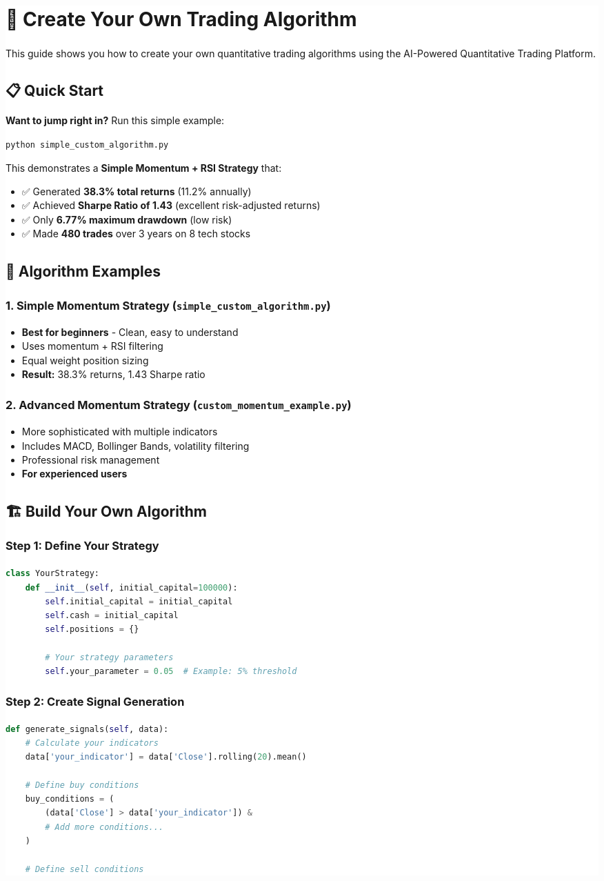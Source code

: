 # 🚀 Create Your Own Trading Algorithm

This guide shows you how to create your own quantitative trading algorithms using the AI-Powered Quantitative Trading Platform.

## 📋 Quick Start

**Want to jump right in?** Run this simple example:

```bash
python simple_custom_algorithm.py
```

This demonstrates a **Simple Momentum + RSI Strategy** that:
- ✅ Generated **38.3% total returns** (11.2% annually)
- ✅ Achieved **Sharpe Ratio of 1.43** (excellent risk-adjusted returns)
- ✅ Only **6.77% maximum drawdown** (low risk)
- ✅ Made **480 trades** over 3 years on 8 tech stocks

## 🎯 Algorithm Examples

### 1. **Simple Momentum Strategy** (`simple_custom_algorithm.py`)
- **Best for beginners** - Clean, easy to understand
- Uses momentum + RSI filtering
- Equal weight position sizing
- **Result:** 38.3% returns, 1.43 Sharpe ratio

### 2. **Advanced Momentum Strategy** (`custom_momentum_example.py`)
- More sophisticated with multiple indicators
- Includes MACD, Bollinger Bands, volatility filtering
- Professional risk management
- **For experienced users**

## 🏗️ Build Your Own Algorithm

### Step 1: Define Your Strategy
```python
class YourStrategy:
    def __init__(self, initial_capital=100000):
        self.initial_capital = initial_capital
        self.cash = initial_capital
        self.positions = {}
        
        # Your strategy parameters
        self.your_parameter = 0.05  # Example: 5% threshold
```

### Step 2: Create Signal Generation
```python
def generate_signals(self, data):
    # Calculate your indicators
    data['your_indicator'] = data['Close'].rolling(20).mean()
    
    # Define buy conditions
    buy_conditions = (
        (data['Close'] > data['your_indicator']) &
        # Add more conditions...
    )
    
    # Define sell conditions
```